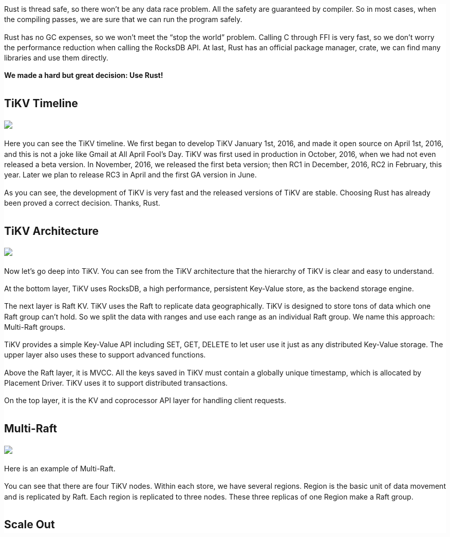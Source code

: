 Rust is thread safe, so there won’t be any data race problem. All the safety are guaranteed by compiler. So in most cases, when the compiling passes, we are sure that we can run the program safely.

Rust has no GC expenses, so we won’t meet the “stop the world” problem. Calling C through FFI is very fast, so we don’t worry the performance reduction when calling the RocksDB API. At last, Rust has an official package manager, crate, we can find many libraries and use them directly.

**We made a hard but great decision: Use Rust!**

## TiKV Timeline

![](http://upload-images.jianshu.io/upload_images/542677-e25be5a9ff8f2e20?imageMogr2/auto-orient/strip%7CimageView2/2/w/1240)

Here you can see the TiKV timeline. We first began to develop TiKV January 1st, 2016, and made it open source on April 1st, 2016, and this is not a joke like Gmail at All April Fool’s Day. TiKV was first used in production in October, 2016, when we had not even released a beta version. In November, 2016, we released the first beta version; then RC1 in December, 2016, RC2 in February, this year. Later we plan to release RC3 in April and the first GA version in June.

As you can see, the development of TiKV is very fast and the released versions of TiKV are stable. Choosing Rust has already been proved a correct decision. Thanks, Rust.

## TiKV Architecture

![](http://upload-images.jianshu.io/upload_images/542677-5bc5b974a7cff9a7?imageMogr2/auto-orient/strip%7CimageView2/2/w/1240)

Now let’s go deep into TiKV. You can see from the TiKV architecture that the hierarchy of TiKV is clear and easy to understand.

At the bottom layer, TiKV uses RocksDB, a high performance, persistent Key-Value store, as the backend storage engine.

The next layer is Raft KV. TiKV uses the Raft to replicate data geographically. TiKV is designed to store tons of data which one Raft group can’t hold. So we split the data with ranges and use each range as an individual Raft group. We name this approach: Multi-Raft groups.

TiKV provides a simple Key-Value API including SET, GET, DELETE to let user use it just as any distributed Key-Value storage. The upper layer also uses these to support advanced functions.

Above the Raft layer, it is MVCC. All the keys saved in TiKV must contain a globally unique timestamp, which is allocated by Placement Driver. TiKV uses it to support distributed transactions.

On the top layer, it is the KV and coprocessor API layer for handling client requests.

## Multi-Raft

![](http://upload-images.jianshu.io/upload_images/542677-f15b6fd11a10d1f8?imageMogr2/auto-orient/strip%7CimageView2/2/w/1240)

Here is an example of Multi-Raft.

You can see that there are four TiKV nodes. Within each store, we have several regions. Region is the basic unit of data movement and is replicated by Raft. Each region is replicated to three nodes. These three replicas of one Region make a Raft group.

## Scale Out</scale>
